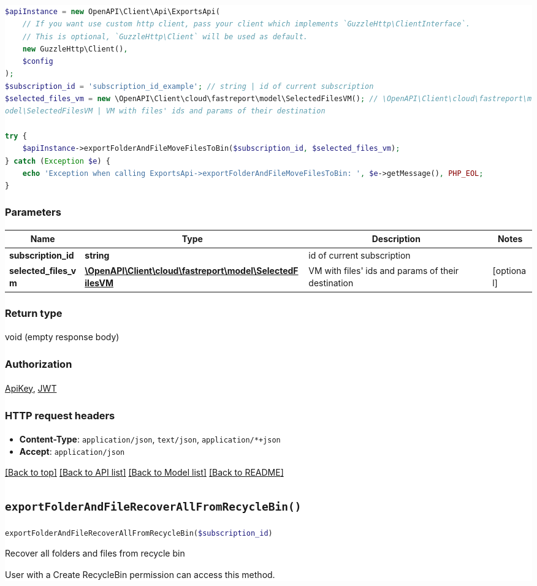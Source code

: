 ```php
$apiInstance = new OpenAPI\Client\Api\ExportsApi(
    // If you want use custom http client, pass your client which implements `GuzzleHttp\ClientInterface`.
    // This is optional, `GuzzleHttp\Client` will be used as default.
    new GuzzleHttp\Client(),
    $config
);
$subscription_id = 'subscription_id_example'; // string | id of current subscription
$selected_files_vm = new \OpenAPI\Client\cloud\fastreport\model\SelectedFilesVM(); // \OpenAPI\Client\cloud\fastreport\model\SelectedFilesVM | VM with files' ids and params of their destination

try {
    $apiInstance->exportFolderAndFileMoveFilesToBin($subscription_id, $selected_files_vm);
} catch (Exception $e) {
    echo 'Exception when calling ExportsApi->exportFolderAndFileMoveFilesToBin: ', $e->getMessage(), PHP_EOL;
}
```

### Parameters

| Name | Type | Description  | Notes |
| ------------- | ------------- | ------------- | ------------- |
| **subscription_id** | **string**| id of current subscription | |
| **selected_files_vm** | [**\OpenAPI\Client\cloud\fastreport\model\SelectedFilesVM**](../Model/SelectedFilesVM.md)| VM with files&#39; ids and params of their destination | [optional] |

### Return type

void (empty response body)

### Authorization

[ApiKey](../../README.md#ApiKey), [JWT](../../README.md#JWT)

### HTTP request headers

- **Content-Type**: `application/json`, `text/json`, `application/*+json`
- **Accept**: `application/json`

[[Back to top]](#) [[Back to API list]](../../README.md#endpoints)
[[Back to Model list]](../../README.md#models)
[[Back to README]](../../README.md)

## `exportFolderAndFileRecoverAllFromRecycleBin()`

```php
exportFolderAndFileRecoverAllFromRecycleBin($subscription_id)
```

Recover all folders and files from recycle bin

User with a Create RecycleBin permission can access this method.
